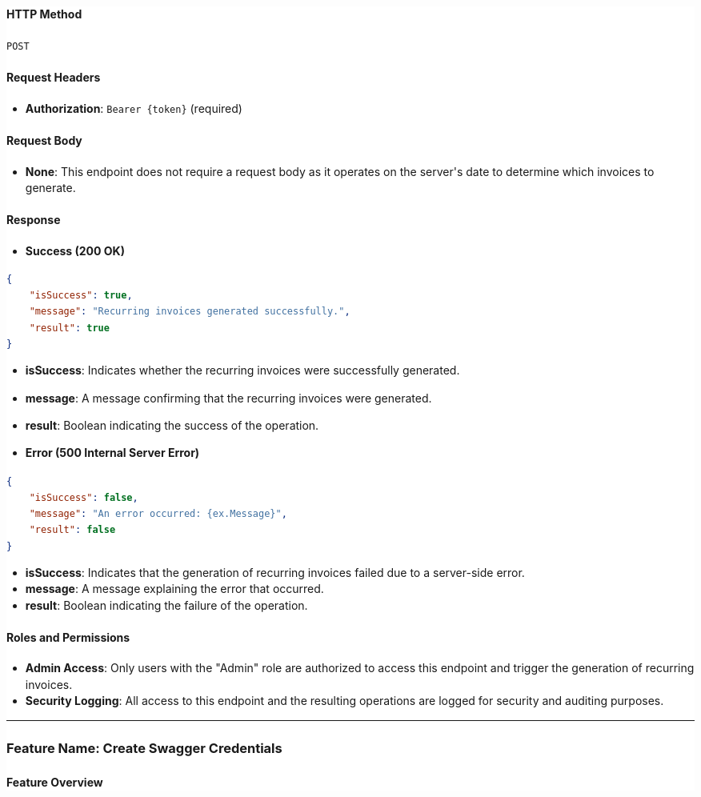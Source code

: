 #### HTTP Method

`POST`

#### Request Headers

- **Authorization**: `Bearer {token}` (required)

#### Request Body

- **None**: This endpoint does not require a request body as it operates on the server's date to determine which invoices to generate.

#### Response

- **Success (200 OK)**

```json
{
	"isSuccess": true,
	"message": "Recurring invoices generated successfully.",
	"result": true
}
```

- **isSuccess**: Indicates whether the recurring invoices were successfully generated.
- **message**: A message confirming that the recurring invoices were generated.
- **result**: Boolean indicating the success of the operation.

- **Error (500 Internal Server Error)**

```json
{
	"isSuccess": false,
	"message": "An error occurred: {ex.Message}",
	"result": false
}
```

- **isSuccess**: Indicates that the generation of recurring invoices failed due to a server-side error.
- **message**: A message explaining the error that occurred.
- **result**: Boolean indicating the failure of the operation.

#### Roles and Permissions

- **Admin Access**: Only users with the "Admin" role are authorized to access this endpoint and trigger the generation of recurring invoices.
- **Security Logging**: All access to this endpoint and the resulting operations are logged for security and auditing purposes.

---

### Feature Name: Create Swagger Credentials

#### Feature Overview
